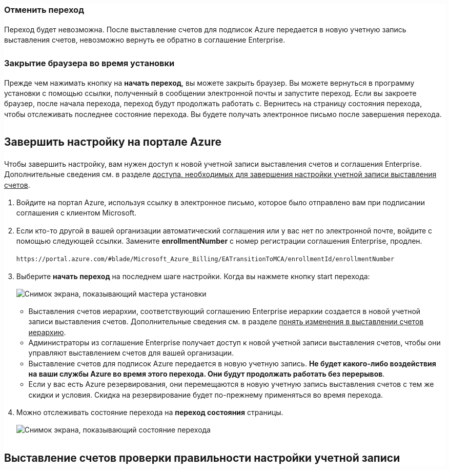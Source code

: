 ### <a name="revert-the-transition"></a>Отменить переход

Переход будет невозможна. После выставление счетов для подписок Azure передается в новую учетную запись выставления счетов, невозможно вернуть ее обратно в соглашение Enterprise.

### <a name="closing-your-browser-during-setup"></a>Закрытие браузера во время установки

Прежде чем нажимать кнопку на **начать переход**, вы можете закрыть браузер. Вы можете вернуться в программу установки с помощью ссылки, полученный в сообщении электронной почты и запустите переход. Если вы закроете браузер, после начала перехода, переход будут продолжать работать с. Вернитесь на страницу состояния перехода, чтобы отслеживать последнее состояние перехода. Вы будете получать электронное письмо после завершения перехода.

## <a name="complete-the-setup-in-the-azure-portal"></a>Завершить настройку на портале Azure

Чтобы завершить настройку, вам нужен доступ к новой учетной записи выставления счетов и соглашения Enterprise. Дополнительные сведения см. в разделе [доступа, необходимых для завершения настройки учетной записи выставления счетов](#access-required-to-complete-the-setup).

1. Войдите на портал Azure, используя ссылку в электронное письмо, которое было отправлено вам при подписании соглашения с клиентом Microsoft.

2. Если кто-то другой в вашей организации автоматический соглашения или у вас нет по электронной почте, войдите с помощью следующей ссылки. Замените **enrollmentNumber** с номер регистрации соглашения Enterprise, продлен.

   `https://portal.azure.com/#blade/Microsoft_Azure_Billing/EATransitionToMCA/enrollmentId/enrollmentNumber`

3. Выберите **начать переход** на последнем шаге настройки. Когда вы нажмете кнопку start перехода:

    ![Снимок экрана, показывающий мастера установки](./media/billing-mca-setup-account/ea-mca-set-up-wizard.png)

    - Выставления счетов иерархии, соответствующий соглашению Enterprise иерархии создается в новой учетной записи выставления счетов. Дополнительные сведения см. в разделе [понять изменения в выставлении счетов иерархию](#understand-changes-to-your-billing-hierarchy).
    - Администраторы из соглашение Enterprise получает доступ к новой учетной записи выставления счетов, чтобы они управляют выставлением счетов для вашей организации.
    - Выставление счетов для подписок Azure передается в новую учетную запись. **Не будет какого-либо воздействия на ваши службы Azure во время этого перехода. Они будут продолжать работать без перерывов**.
    - Если у вас есть Azure резервирования, они перемещаются в новую учетную запись выставления счетов с тем же скидки и условия. Скидка на резервирование будет по-прежнему применяться во время перехода.

4. Можно отслеживать состояние перехода на **переход состояния** страницы.

   ![Снимок экрана, показывающий состояние перехода](./media/billing-mca-setup-account/ea-mca-set-up-status.png)

## <a name="validate-the-billing-account-is-set-up-properly"></a>Выставление счетов проверки правильности настройки учетной записи
